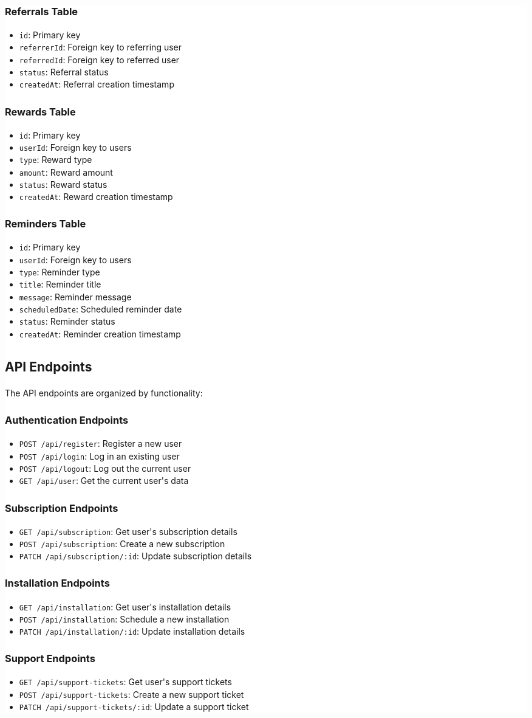 ### Referrals Table
- `id`: Primary key
- `referrerId`: Foreign key to referring user
- `referredId`: Foreign key to referred user
- `status`: Referral status
- `createdAt`: Referral creation timestamp

### Rewards Table
- `id`: Primary key
- `userId`: Foreign key to users
- `type`: Reward type
- `amount`: Reward amount
- `status`: Reward status
- `createdAt`: Reward creation timestamp

### Reminders Table
- `id`: Primary key
- `userId`: Foreign key to users
- `type`: Reminder type
- `title`: Reminder title
- `message`: Reminder message
- `scheduledDate`: Scheduled reminder date
- `status`: Reminder status
- `createdAt`: Reminder creation timestamp

## API Endpoints

The API endpoints are organized by functionality:

### Authentication Endpoints
- `POST /api/register`: Register a new user
- `POST /api/login`: Log in an existing user
- `POST /api/logout`: Log out the current user
- `GET /api/user`: Get the current user's data

### Subscription Endpoints
- `GET /api/subscription`: Get user's subscription details
- `POST /api/subscription`: Create a new subscription
- `PATCH /api/subscription/:id`: Update subscription details

### Installation Endpoints
- `GET /api/installation`: Get user's installation details
- `POST /api/installation`: Schedule a new installation
- `PATCH /api/installation/:id`: Update installation details

### Support Endpoints
- `GET /api/support-tickets`: Get user's support tickets
- `POST /api/support-tickets`: Create a new support ticket
- `PATCH /api/support-tickets/:id`: Update a support ticket
